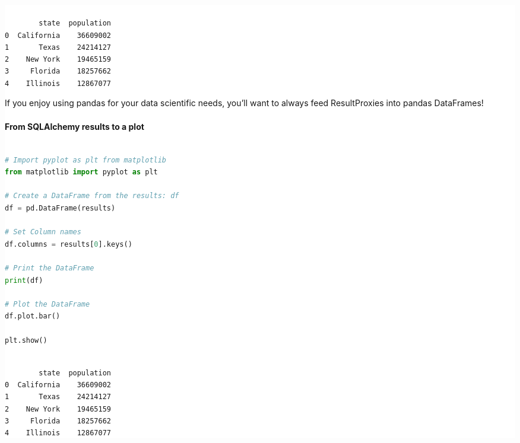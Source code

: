 ```

        state  population
0  California    36609002
1       Texas    24214127
2    New York    19465159
3     Florida    18257662
4    Illinois    12867077

```



 If you enjoy using pandas for your data scientific needs, you’ll want to always feed ResultProxies into pandas DataFrames!



####
**From SQLAlchemy results to a plot**




```python

# Import pyplot as plt from matplotlib
from matplotlib import pyplot as plt

# Create a DataFrame from the results: df
df = pd.DataFrame(results)

# Set Column names
df.columns = results[0].keys()

# Print the DataFrame
print(df)

# Plot the DataFrame
df.plot.bar()

plt.show()

```




```

        state  population
0  California    36609002
1       Texas    24214127
2    New York    19465159
3     Florida    18257662
4    Illinois    12867077

```
